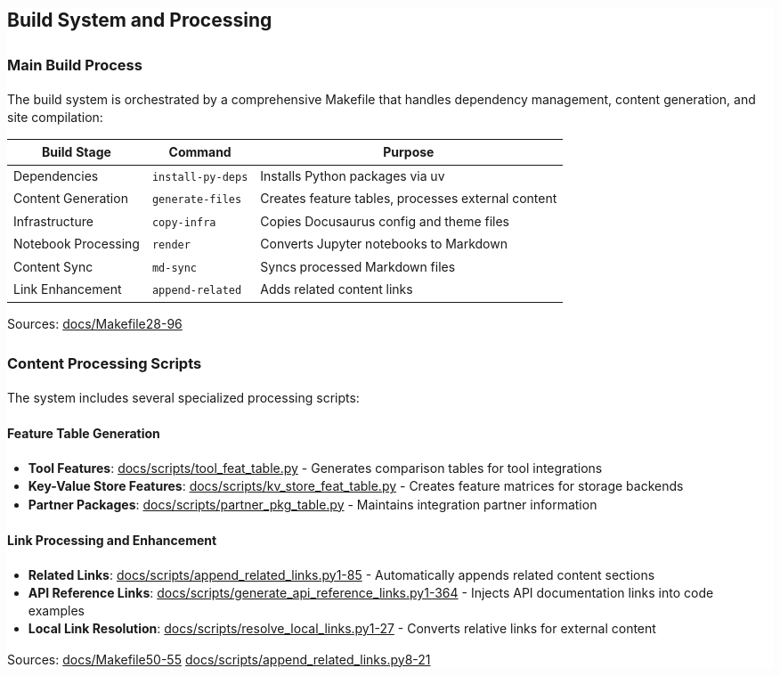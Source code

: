 ## Build System and Processing

### Main Build Process

The build system is orchestrated by a comprehensive Makefile that handles dependency management, content generation, and site compilation:

| Build Stage | Command | Purpose |
| --- | --- | --- |
| Dependencies | `install-py-deps` | Installs Python packages via uv |
| Content Generation | `generate-files` | Creates feature tables, processes external content |
| Infrastructure | `copy-infra` | Copies Docusaurus config and theme files |
| Notebook Processing | `render` | Converts Jupyter notebooks to Markdown |
| Content Sync | `md-sync` | Syncs processed Markdown files |
| Link Enhancement | `append-related` | Adds related content links |

Sources: [docs/Makefile28-96](https://github.com/langchain-ai/langchain/blob/54ea6205/docs/Makefile#L28-L96)

### Content Processing Scripts

The system includes several specialized processing scripts:

#### Feature Table Generation

* **Tool Features**: [docs/scripts/tool\_feat\_table.py](https://github.com/langchain-ai/langchain/blob/54ea6205/docs/scripts/tool_feat_table.py) - Generates comparison tables for tool integrations
* **Key-Value Store Features**: [docs/scripts/kv\_store\_feat\_table.py](https://github.com/langchain-ai/langchain/blob/54ea6205/docs/scripts/kv_store_feat_table.py) - Creates feature matrices for storage backends
* **Partner Packages**: [docs/scripts/partner\_pkg\_table.py](https://github.com/langchain-ai/langchain/blob/54ea6205/docs/scripts/partner_pkg_table.py) - Maintains integration partner information

#### Link Processing and Enhancement

* **Related Links**: [docs/scripts/append\_related\_links.py1-85](https://github.com/langchain-ai/langchain/blob/54ea6205/docs/scripts/append_related_links.py#L1-L85) - Automatically appends related content sections
* **API Reference Links**: [docs/scripts/generate\_api\_reference\_links.py1-364](https://github.com/langchain-ai/langchain/blob/54ea6205/docs/scripts/generate_api_reference_links.py#L1-L364) - Injects API documentation links into code examples
* **Local Link Resolution**: [docs/scripts/resolve\_local\_links.py1-27](https://github.com/langchain-ai/langchain/blob/54ea6205/docs/scripts/resolve_local_links.py#L1-L27) - Converts relative links for external content

Sources: [docs/Makefile50-55](https://github.com/langchain-ai/langchain/blob/54ea6205/docs/Makefile#L50-L55) [docs/scripts/append\_related\_links.py8-21](https://github.com/langchain-ai/langchain/blob/54ea6205/docs/scripts/append_related_links.py#L8-L21)
